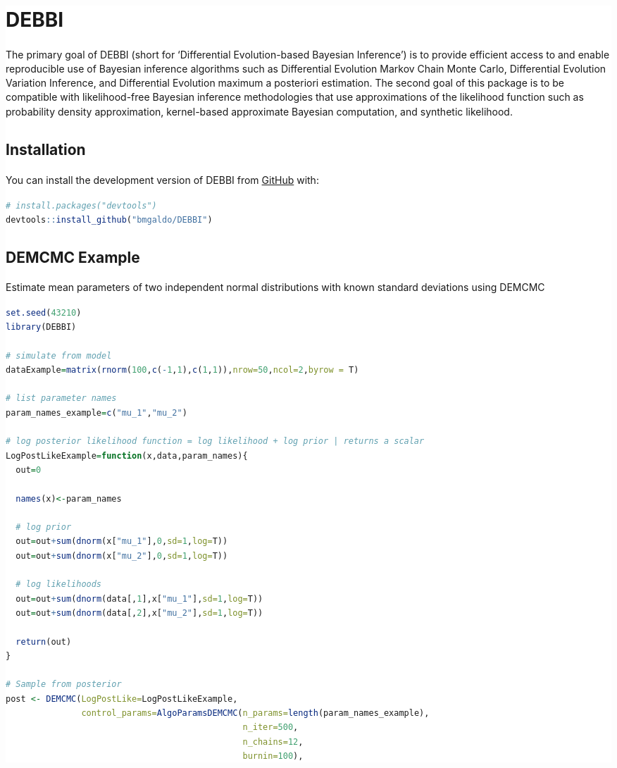 


# DEBBI




The primary goal of DEBBI (short for ‘Differential Evolution-based
Bayesian Inference’) is to provide efficient access to and enable
reproducible use of Bayesian inference algorithms such as Differential
Evolution Markov Chain Monte Carlo, Differential Evolution Variation
Inference, and Differential Evolution maximum a posteriori estimation.
The second goal of this package is to be compatible with likelihood-free
Bayesian inference methodologies that use approximations of the
likelihood function such as probability density approximation,
kernel-based approximate Bayesian computation, and synthetic likelihood.

## Installation

You can install the development version of DEBBI from
[GitHub](https://github.com/bmgaldo/DEBBI) with:

``` r
# install.packages("devtools")
devtools::install_github("bmgaldo/DEBBI")
```

## DEMCMC Example

Estimate mean parameters of two independent normal distributions with
known standard deviations using DEMCMC

``` r
set.seed(43210)
library(DEBBI)

# simulate from model
dataExample=matrix(rnorm(100,c(-1,1),c(1,1)),nrow=50,ncol=2,byrow = T)

# list parameter names
param_names_example=c("mu_1","mu_2")

# log posterior likelihood function = log likelihood + log prior | returns a scalar
LogPostLikeExample=function(x,data,param_names){
  out=0
  
  names(x)<-param_names
  
  # log prior
  out=out+sum(dnorm(x["mu_1"],0,sd=1,log=T))
  out=out+sum(dnorm(x["mu_2"],0,sd=1,log=T))
  
  # log likelihoods
  out=out+sum(dnorm(data[,1],x["mu_1"],sd=1,log=T))
  out=out+sum(dnorm(data[,2],x["mu_2"],sd=1,log=T))
  
  return(out)
}

# Sample from posterior
post <- DEMCMC(LogPostLike=LogPostLikeExample,
               control_params=AlgoParamsDEMCMC(n_params=length(param_names_example),
                                               n_iter=500, 
                                               n_chains=12,
                                               burnin=100),
```